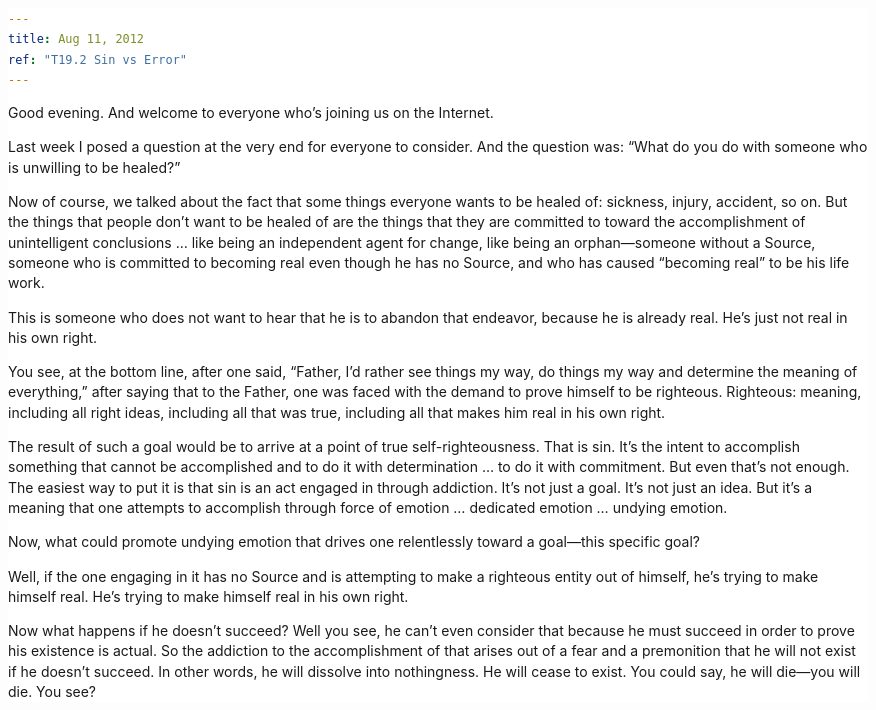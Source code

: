 ```yaml
---
title: Aug 11, 2012
ref: "T19.2 Sin vs Error"
---
```


Good evening. And welcome to everyone who&rsquo;s joining us on the
Internet.

Last week I posed a question at the very end for everyone to consider.
And the question was: &ldquo;What do you do with someone who is
unwilling to be healed?&rdquo;

Now of course, we talked about the fact that some things everyone wants
to be healed of: sickness, injury, accident, so on. But the things that
people don&rsquo;t want to be healed of are the things that they are
committed to toward the accomplishment of unintelligent conclusions
&hellip; like being an independent agent for change, like being an
orphan&mdash;someone without a Source, someone who is committed to
becoming real even though he has no Source, and who has caused
&ldquo;becoming real&rdquo; to be his life work.

This is someone who does not want to hear that he is to abandon that
endeavor, because he is already real. He&rsquo;s just not real in his
own right.

You see, at the bottom line, after one said, &ldquo;Father, I&rsquo;d
rather see things my way, do things my way and determine the meaning of
everything,&rdquo; after saying that to the Father, one was faced with
the demand to prove himself to be righteous. Righteous: meaning,
including all right ideas, including all that was true, including all
that makes him real in his own right.

The result of such a goal would be to arrive at a point of true
self-righteousness. That is sin. It&rsquo;s the intent to accomplish
something that cannot be accomplished and to do it with determination
&hellip; to do it with commitment. But even that&rsquo;s not enough. The
easiest way to put it is that sin is an act engaged in through
addiction. It&rsquo;s not just a goal. It&rsquo;s not just an idea. But
it&rsquo;s a meaning that one attempts to accomplish through force of
emotion &hellip; dedicated emotion &hellip; undying emotion.

Now, what could promote undying emotion that drives one relentlessly
toward a goal&mdash;this specific goal?

Well, if the one engaging in it has no Source and is attempting to make
a righteous entity out of himself, he&rsquo;s trying to make himself
real. He&rsquo;s trying to make himself real in his own right.

Now what happens if he doesn&rsquo;t succeed? Well you see, he
can&rsquo;t even consider that because he must succeed in order to prove
his existence is actual. So the addiction to the accomplishment of that
arises out of a fear and a premonition that he will not exist if he
doesn&rsquo;t succeed. In other words, he will dissolve into
nothingness. He will cease to exist. You could say, he will
die&mdash;you will die. You see?
